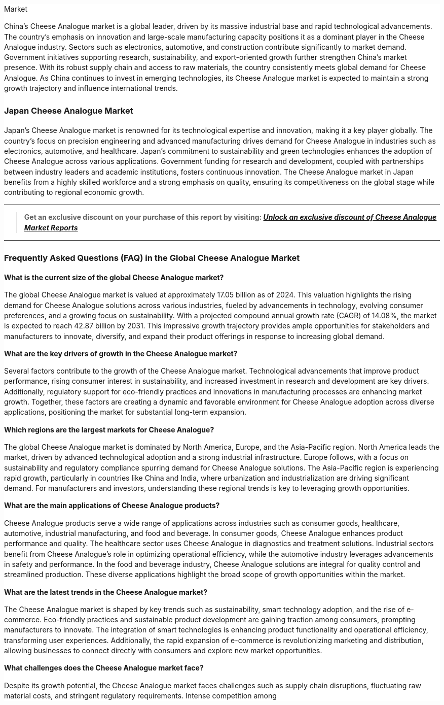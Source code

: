 Market</h3><p>China&rsquo;s Cheese Analogue market is a global leader, driven by its massive industrial base and rapid technological advancements. The country&rsquo;s emphasis on innovation and large-scale manufacturing capacity positions it as a dominant player in the Cheese Analogue industry. Sectors such as electronics, automotive, and construction contribute significantly to market demand. Government initiatives supporting research, sustainability, and export-oriented growth further strengthen China&rsquo;s market presence. With its robust supply chain and access to raw materials, the country consistently meets global demand for Cheese Analogue. As China continues to invest in emerging technologies, its Cheese Analogue market is expected to maintain a strong growth trajectory and influence international trends.</p><h3>Japan Cheese Analogue Market</h3><p>Japan&rsquo;s Cheese Analogue market is renowned for its technological expertise and innovation, making it a key player globally. The country&rsquo;s focus on precision engineering and advanced manufacturing drives demand for Cheese Analogue in industries such as electronics, automotive, and healthcare. Japan&rsquo;s commitment to sustainability and green technologies enhances the adoption of Cheese Analogue across various applications. Government funding for research and development, coupled with partnerships between industry leaders and academic institutions, fosters continuous innovation. The Cheese Analogue market in Japan benefits from a highly skilled workforce and a strong emphasis on quality, ensuring its competitiveness on the global stage while contributing to regional economic growth.</p><hr /><blockquote><p><strong>Get an exclusive discount on your purchase of this report by visiting: <em><a href="://marketresearchpulse.com/ask-for-discount/117289?utm_source=Github&amp;utm_medium=0116">Unlock an exclusive discount of Cheese Analogue Market Reports</a></em>&nbsp;</strong></p></blockquote><hr /><h3>Frequently Asked Questions (FAQ) in the Global Cheese Analogue Market</h3><p><strong>What is the current size of the global Cheese Analogue market?</strong></p><p>The global Cheese Analogue market is valued at approximately 17.05 billion as of 2024. This valuation highlights the rising demand for Cheese Analogue solutions across various industries, fueled by advancements in technology, evolving consumer preferences, and a growing focus on sustainability. With a projected compound annual growth rate (CAGR) of 14.08%, the market is expected to reach 42.87 billion by 2031. This impressive growth trajectory provides ample opportunities for stakeholders and manufacturers to innovate, diversify, and expand their product offerings in response to increasing global demand.</p><p><strong>What are the key drivers of growth in the Cheese Analogue market?</strong></p><p>Several factors contribute to the growth of the Cheese Analogue market. Technological advancements that improve product performance, rising consumer interest in sustainability, and increased investment in research and development are key drivers. Additionally, regulatory support for eco-friendly practices and innovations in manufacturing processes are enhancing market growth. Together, these factors are creating a dynamic and favorable environment for Cheese Analogue adoption across diverse applications, positioning the market for substantial long-term expansion.</p><p><strong>Which regions are the largest markets for Cheese Analogue?</strong></p><p>The global Cheese Analogue market is dominated by North America, Europe, and the Asia-Pacific region. North America leads the market, driven by advanced technological adoption and a strong industrial infrastructure. Europe follows, with a focus on sustainability and regulatory compliance spurring demand for Cheese Analogue solutions. The Asia-Pacific region is experiencing rapid growth, particularly in countries like China and India, where urbanization and industrialization are driving significant demand. For manufacturers and investors, understanding these regional trends is key to leveraging growth opportunities.</p><p><strong>What are the main applications of Cheese Analogue products?</strong></p><p>Cheese Analogue products serve a wide range of applications across industries such as consumer goods, healthcare, automotive, industrial manufacturing, and food and beverage. In consumer goods, Cheese Analogue enhances product performance and quality. The healthcare sector uses Cheese Analogue in diagnostics and treatment solutions. Industrial sectors benefit from Cheese Analogue&rsquo;s role in optimizing operational efficiency, while the automotive industry leverages advancements in safety and performance. In the food and beverage industry, Cheese Analogue solutions are integral for quality control and streamlined production. These diverse applications highlight the broad scope of growth opportunities within the market.</p><p><strong>What are the latest trends in the Cheese Analogue market?</strong></p><p>The Cheese Analogue market is shaped by key trends such as sustainability, smart technology adoption, and the rise of e-commerce. Eco-friendly practices and sustainable product development are gaining traction among consumers, prompting manufacturers to innovate. The integration of smart technologies is enhancing product functionality and operational efficiency, transforming user experiences. Additionally, the rapid expansion of e-commerce is revolutionizing marketing and distribution, allowing businesses to connect directly with consumers and explore new market opportunities.</p><p><strong>What challenges does the Cheese Analogue market face?</strong></p><p>Despite its growth potential, the Cheese Analogue market faces challenges such as supply chain disruptions, fluctuating raw material costs, and stringent regulatory requirements. Intense competition among